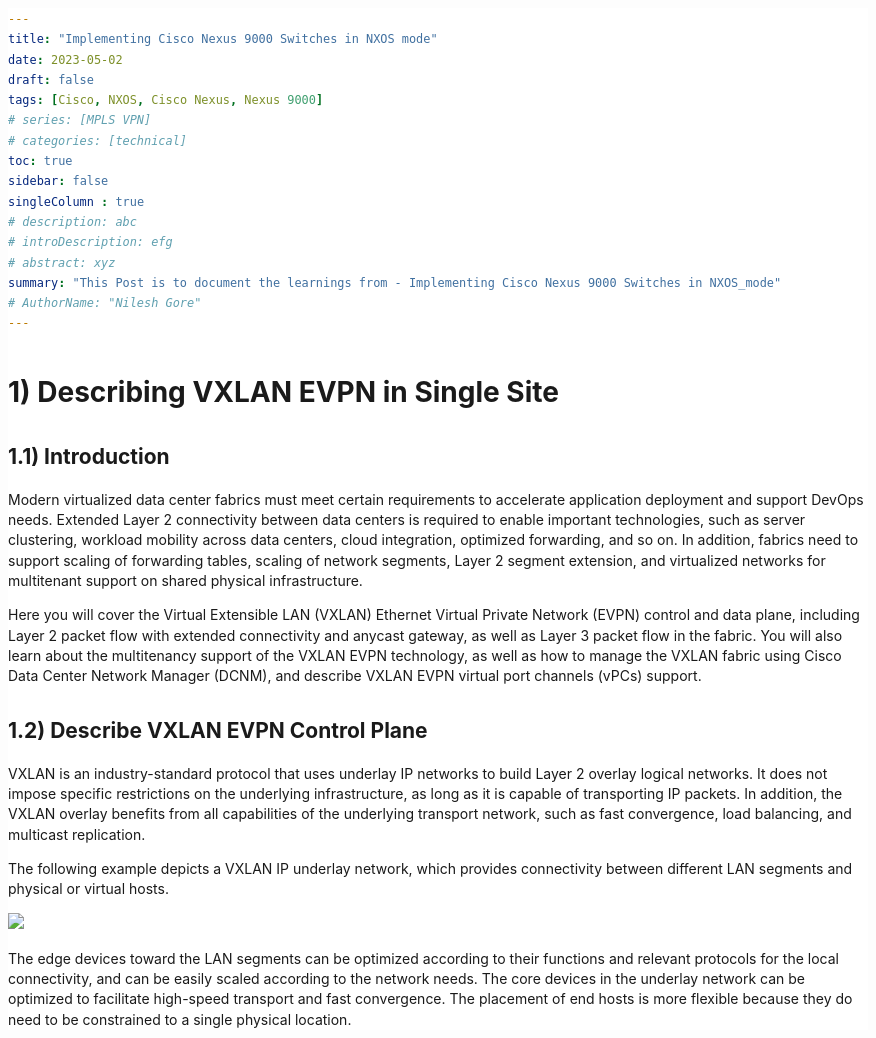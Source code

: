 ```yaml
---
title: "Implementing Cisco Nexus 9000 Switches in NXOS mode"
date: 2023-05-02
draft: false
tags: [Cisco, NXOS, Cisco Nexus, Nexus 9000]
# series: [MPLS VPN]
# categories: [technical]
toc: true
sidebar: false
singleColumn : true
# description: abc
# introDescription: efg
# abstract: xyz
summary: "This Post is to document the learnings from - Implementing Cisco Nexus 9000 Switches in NXOS_mode"
# AuthorName: "Nilesh Gore"
---
```


#   1)  Describing VXLAN EVPN in Single Site

##  1.1)    Introduction

Modern virtualized data center fabrics must meet certain requirements to accelerate application deployment and support DevOps needs. Extended Layer 2 connectivity between data centers is required to enable important technologies, such as server clustering, workload mobility across data centers, cloud integration, optimized forwarding, and so on. In addition, fabrics need to support scaling of forwarding tables, scaling of network segments, Layer 2 segment extension, and virtualized networks for multitenant support on shared physical infrastructure.

Here you will cover the Virtual Extensible LAN (VXLAN) Ethernet Virtual Private Network (EVPN) control and data plane, including Layer 2 packet flow with extended connectivity and anycast gateway, as well as Layer 3 packet flow in the fabric. You will also learn about the multitenancy support of the VXLAN EVPN technology, as well as how to manage the VXLAN fabric using Cisco Data Center Network Manager (DCNM), and describe VXLAN EVPN virtual port channels (vPCs) support.

##  1.2)    Describe VXLAN EVPN Control Plane

VXLAN is an industry-standard protocol that uses underlay IP networks to build Layer 2 overlay logical networks. It does not impose specific restrictions on the underlying infrastructure, as long as it is capable of transporting IP packets. In addition, the VXLAN overlay benefits from all capabilities of the underlying transport network, such as fast convergence, load balancing, and multicast replication.

The following example depicts a VXLAN IP underlay network, which provides connectivity between different LAN segments and physical or virtual hosts.

![](/images/cisconxos/cisconxos_1_2_1.png)

The edge devices toward the LAN segments can be optimized according to their functions and relevant protocols for the local connectivity, and can be easily scaled according to the network needs. The core devices in the underlay network can be optimized to facilitate high-speed transport and fast convergence. The placement of end hosts is more flexible because they do need to be constrained to a single physical location.
